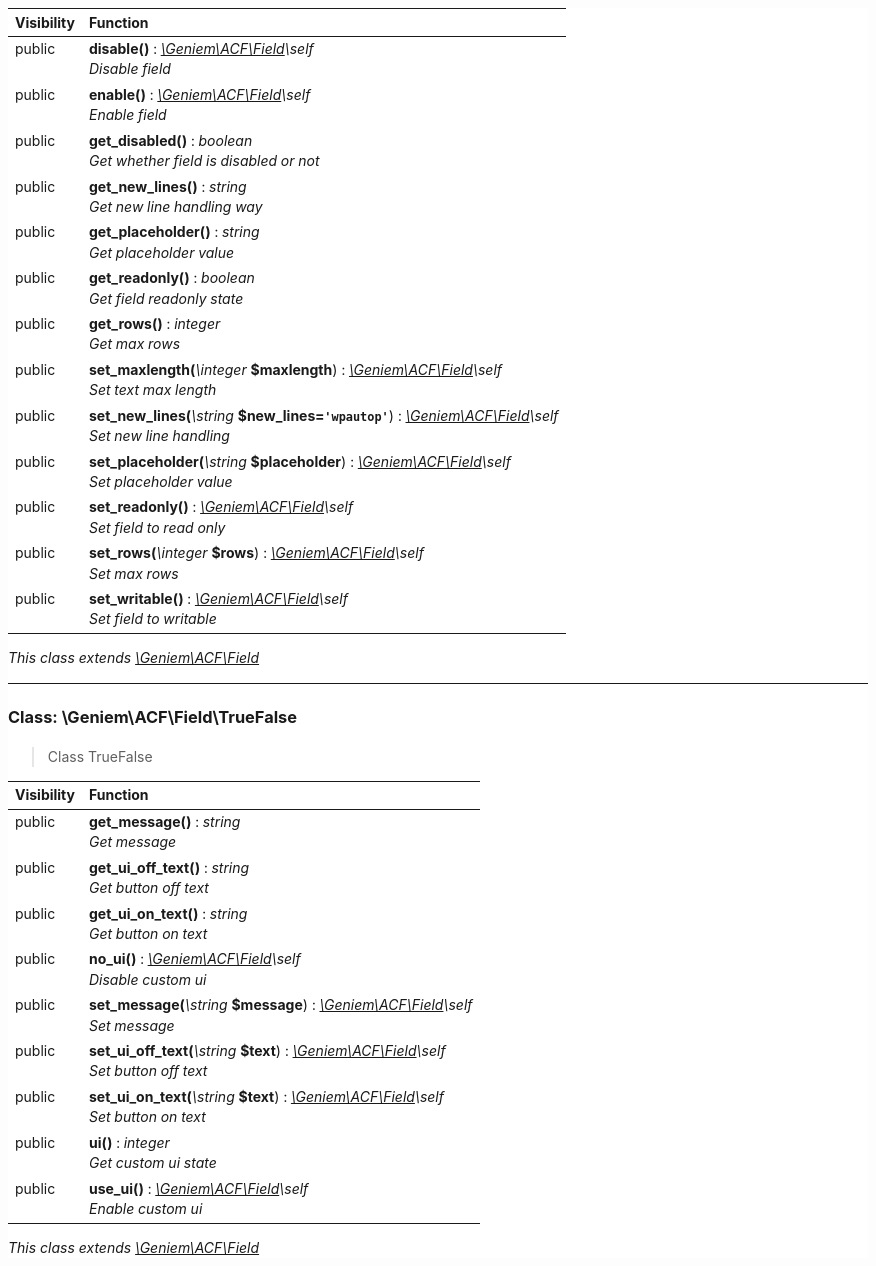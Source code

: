 | Visibility | Function |
|:-----------|:---------|
| public | <strong>disable()</strong> : <em>[\Geniem\ACF\Field](#class-geniemacffield-abstract)\self</em><br /><em>Disable field</em> |
| public | <strong>enable()</strong> : <em>[\Geniem\ACF\Field](#class-geniemacffield-abstract)\self</em><br /><em>Enable field</em> |
| public | <strong>get_disabled()</strong> : <em>boolean</em><br /><em>Get whether field is disabled or not</em> |
| public | <strong>get_new_lines()</strong> : <em>string</em><br /><em>Get new line handling way</em> |
| public | <strong>get_placeholder()</strong> : <em>string</em><br /><em>Get placeholder value</em> |
| public | <strong>get_readonly()</strong> : <em>boolean</em><br /><em>Get field readonly state</em> |
| public | <strong>get_rows()</strong> : <em>integer</em><br /><em>Get max rows</em> |
| public | <strong>set_maxlength(</strong><em>\integer</em> <strong>$maxlength</strong>)</strong> : <em>[\Geniem\ACF\Field](#class-geniemacffield-abstract)\self</em><br /><em>Set text max length</em> |
| public | <strong>set_new_lines(</strong><em>\string</em> <strong>$new_lines=`'wpautop'`</strong>)</strong> : <em>[\Geniem\ACF\Field](#class-geniemacffield-abstract)\self</em><br /><em>Set new line handling</em> |
| public | <strong>set_placeholder(</strong><em>\string</em> <strong>$placeholder</strong>)</strong> : <em>[\Geniem\ACF\Field](#class-geniemacffield-abstract)\self</em><br /><em>Set placeholder value</em> |
| public | <strong>set_readonly()</strong> : <em>[\Geniem\ACF\Field](#class-geniemacffield-abstract)\self</em><br /><em>Set field to read only</em> |
| public | <strong>set_rows(</strong><em>\integer</em> <strong>$rows</strong>)</strong> : <em>[\Geniem\ACF\Field](#class-geniemacffield-abstract)\self</em><br /><em>Set max rows</em> |
| public | <strong>set_writable()</strong> : <em>[\Geniem\ACF\Field](#class-geniemacffield-abstract)\self</em><br /><em>Set field to writable</em> |

*This class extends [\Geniem\ACF\Field](#class-geniemacffield-abstract)*

<hr />

### Class: \Geniem\ACF\Field\TrueFalse

> Class TrueFalse

| Visibility | Function |
|:-----------|:---------|
| public | <strong>get_message()</strong> : <em>string</em><br /><em>Get message</em> |
| public | <strong>get_ui_off_text()</strong> : <em>string</em><br /><em>Get button off text</em> |
| public | <strong>get_ui_on_text()</strong> : <em>string</em><br /><em>Get button on text</em> |
| public | <strong>no_ui()</strong> : <em>[\Geniem\ACF\Field](#class-geniemacffield-abstract)\self</em><br /><em>Disable custom ui</em> |
| public | <strong>set_message(</strong><em>\string</em> <strong>$message</strong>)</strong> : <em>[\Geniem\ACF\Field](#class-geniemacffield-abstract)\self</em><br /><em>Set message</em> |
| public | <strong>set_ui_off_text(</strong><em>\string</em> <strong>$text</strong>)</strong> : <em>[\Geniem\ACF\Field](#class-geniemacffield-abstract)\self</em><br /><em>Set button off text</em> |
| public | <strong>set_ui_on_text(</strong><em>\string</em> <strong>$text</strong>)</strong> : <em>[\Geniem\ACF\Field](#class-geniemacffield-abstract)\self</em><br /><em>Set button on text</em> |
| public | <strong>ui()</strong> : <em>integer</em><br /><em>Get custom ui state</em> |
| public | <strong>use_ui()</strong> : <em>[\Geniem\ACF\Field](#class-geniemacffield-abstract)\self</em><br /><em>Enable custom ui</em> |

*This class extends [\Geniem\ACF\Field](#class-geniemacffield-abstract)*
